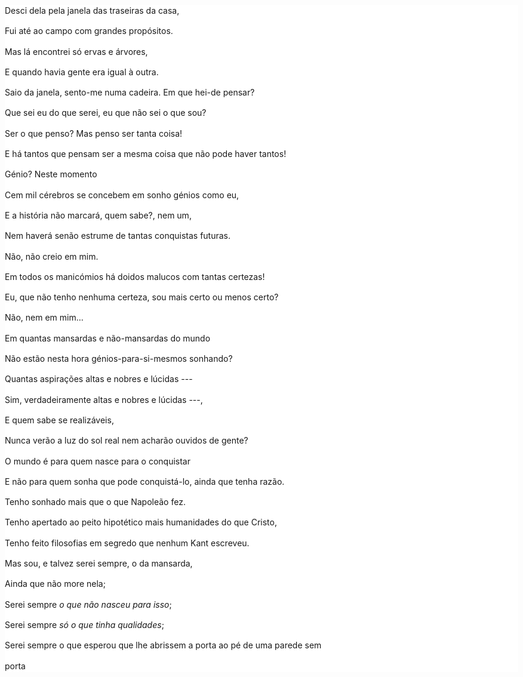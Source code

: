 Desci dela pela janela das traseiras da casa,

Fui até ao campo com grandes propósitos.

Mas lá encontrei só ervas e árvores,

E quando havia gente era igual à outra.

Saio da janela, sento-me numa cadeira. Em que hei-de pensar?

Que sei eu do que serei, eu que não sei o que sou?

Ser o que penso? Mas penso ser tanta coisa!

E há tantos que pensam ser a mesma coisa que não pode haver tantos!

Génio? Neste momento

Cem mil cérebros se concebem em sonho génios como eu,

E a história não marcará, quem sabe?, nem um,

Nem haverá senão estrume de tantas conquistas futuras.

Não, não creio em mim.

Em todos os manicómios há doidos malucos com tantas certezas!

Eu, que não tenho nenhuma certeza, sou mais certo ou menos certo?

Não, nem em mim...

Em quantas mansardas e não-mansardas do mundo

Não estão nesta hora génios-para-si-mesmos sonhando?

Quantas aspirações altas e nobres e lúcidas ---

Sim, verdadeiramente altas e nobres e lúcidas ---,

E quem sabe se realizáveis,

Nunca verão a luz do sol real nem acharão ouvidos de gente?

O mundo é para quem nasce para o conquistar

E não para quem sonha que pode conquistá-lo, ainda que tenha razão.

Tenho sonhado mais que o que Napoleão fez.

Tenho apertado ao peito hipotético mais humanidades do que Cristo,

Tenho feito filosofias em segredo que nenhum Kant escreveu.

Mas sou, e talvez serei sempre, o da mansarda,

Ainda que não more nela;

Serei sempre *o que não nasceu para isso*;

Serei sempre *só o que tinha qualidades*;

Serei sempre o que esperou que lhe abrissem a porta ao pé de uma parede sem

porta

